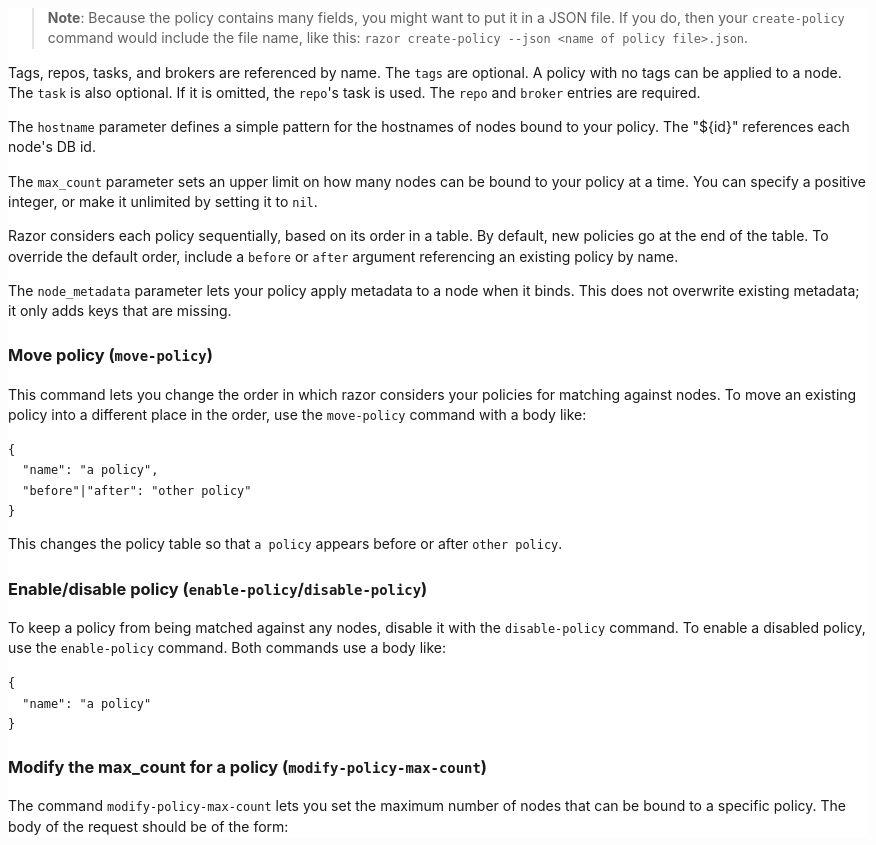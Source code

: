 >**Note**: Because the policy contains many fields, you might want to put it in a JSON file. If you do, then your `create-policy` command would include the file name, like this: `razor create-policy --json <name of policy file>.json`.

Tags, repos, tasks, and brokers are referenced by name. The `tags` are
optional. A policy with no tags can be applied to a node. The `task`
is also optional. If it is omitted, the `repo`'s task is used. The `repo`
and `broker` entries are required.

The `hostname` parameter defines a simple pattern for the hostnames of
nodes bound to your policy. The "${id}" references each node's DB id.

The `max_count` parameter sets an upper limit on how many nodes can be
bound to your policy at a time. You can specify a positive integer, or make
it unlimited by setting it to `nil`.

Razor considers each policy sequentially, based on its order in a table. By
default, new policies go at the end of the table. To override the default
order, include a `before` or `after` argument referencing an existing
policy by name.

The `node_metadata` parameter lets your policy apply metadata to a node
when it binds. This does not overwrite existing metadata; it only adds keys
that are missing.

### Move policy (`move-policy`)

This command lets you change the order in which razor considers your
policies for matching against nodes. To move an existing policy into a
different place in the order, use the `move-policy` command with a body
like:

    {
      "name": "a policy",
      "before"|"after": "other policy"
    }

This changes the policy table so that `a policy` appears before or after
`other policy`.

### Enable/disable policy (`enable-policy`/`disable-policy`)

To keep a policy from being matched against any nodes, disable it with the
`disable-policy` command. To enable a disabled policy, use the
`enable-policy` command. Both commands use a body like:

    {
      "name": "a policy"
    }

### Modify the max_count for a policy (`modify-policy-max-count`)

The command `modify-policy-max-count` lets you set the maximum number of
nodes that can be bound to a specific policy. The body of the request
should be of the form:
